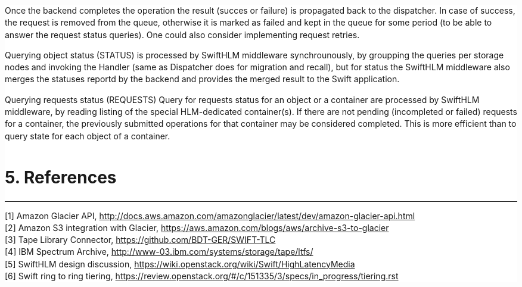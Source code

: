 Once the backend completes the operation the result (succes or failure) is propagated back to the dispatcher. In case of success, the request is removed from the queue, otherwise it is marked as failed and kept in the queue for some period (to be able to answer the request status queries). One could also consider implementing request retries. 

Querying object status (STATUS) is processed by SwiftHLM middleware synchrounously, by groupping the queries per storage nodes and invoking the Handler (same as Dispatcher does for migration and recall), but for status the SwiftHLM middleware also merges the statuses reportd by the backend and provides the merged result to the Swift application.

Querying requests status (REQUESTS) Query for requests status for an object or a container are processed by SwiftHLM middleware, by reading listing of the special HLM-dedicated container(s). If there are not pending (incompleted or failed) requests for a container, the previously submitted operations for that container may be considered completed. This is more efficient than to query state for each object of a container.

# 5. References
***

[1] Amazon Glacier API, http://docs.aws.amazon.com/amazonglacier/latest/dev/amazon-glacier-api.html  
[2] Amazon S3 integration with Glacier, https://aws.amazon.com/blogs/aws/archive-s3-to-glacier  
[3] Tape Library Connector, https://github.com/BDT-GER/SWIFT-TLC  
[4] IBM Spectrum Archive, http://www-03.ibm.com/systems/storage/tape/ltfs/  
[5] SwiftHLM design discussion,  https://wiki.openstack.org/wiki/Swift/HighLatencyMedia  
[6] Swift ring to ring tiering, https://review.openstack.org/#/c/151335/3/specs/in_progress/tiering.rst  
